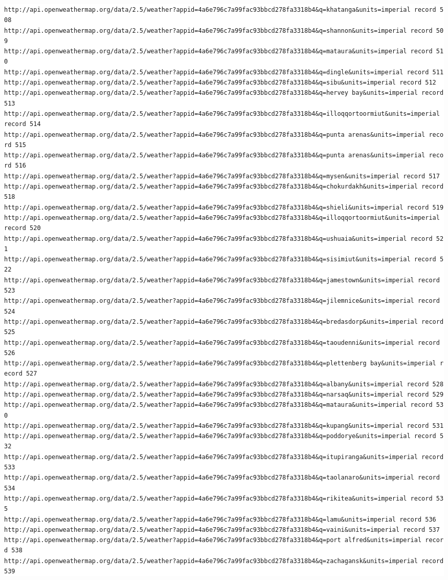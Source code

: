     http://api.openweathermap.org/data/2.5/weather?appid=4a6e796c7a99fac93bbcd278fa3318b4&q=khatanga&units=imperial record 508
    http://api.openweathermap.org/data/2.5/weather?appid=4a6e796c7a99fac93bbcd278fa3318b4&q=shannon&units=imperial record 509
    http://api.openweathermap.org/data/2.5/weather?appid=4a6e796c7a99fac93bbcd278fa3318b4&q=mataura&units=imperial record 510
    http://api.openweathermap.org/data/2.5/weather?appid=4a6e796c7a99fac93bbcd278fa3318b4&q=dingle&units=imperial record 511
    http://api.openweathermap.org/data/2.5/weather?appid=4a6e796c7a99fac93bbcd278fa3318b4&q=sibu&units=imperial record 512
    http://api.openweathermap.org/data/2.5/weather?appid=4a6e796c7a99fac93bbcd278fa3318b4&q=hervey bay&units=imperial record 513
    http://api.openweathermap.org/data/2.5/weather?appid=4a6e796c7a99fac93bbcd278fa3318b4&q=illoqqortoormiut&units=imperial record 514
    http://api.openweathermap.org/data/2.5/weather?appid=4a6e796c7a99fac93bbcd278fa3318b4&q=punta arenas&units=imperial record 515
    http://api.openweathermap.org/data/2.5/weather?appid=4a6e796c7a99fac93bbcd278fa3318b4&q=punta arenas&units=imperial record 516
    http://api.openweathermap.org/data/2.5/weather?appid=4a6e796c7a99fac93bbcd278fa3318b4&q=mysen&units=imperial record 517
    http://api.openweathermap.org/data/2.5/weather?appid=4a6e796c7a99fac93bbcd278fa3318b4&q=chokurdakh&units=imperial record 518
    http://api.openweathermap.org/data/2.5/weather?appid=4a6e796c7a99fac93bbcd278fa3318b4&q=shieli&units=imperial record 519
    http://api.openweathermap.org/data/2.5/weather?appid=4a6e796c7a99fac93bbcd278fa3318b4&q=illoqqortoormiut&units=imperial record 520
    http://api.openweathermap.org/data/2.5/weather?appid=4a6e796c7a99fac93bbcd278fa3318b4&q=ushuaia&units=imperial record 521
    http://api.openweathermap.org/data/2.5/weather?appid=4a6e796c7a99fac93bbcd278fa3318b4&q=sisimiut&units=imperial record 522
    http://api.openweathermap.org/data/2.5/weather?appid=4a6e796c7a99fac93bbcd278fa3318b4&q=jamestown&units=imperial record 523
    http://api.openweathermap.org/data/2.5/weather?appid=4a6e796c7a99fac93bbcd278fa3318b4&q=jilemnice&units=imperial record 524
    http://api.openweathermap.org/data/2.5/weather?appid=4a6e796c7a99fac93bbcd278fa3318b4&q=bredasdorp&units=imperial record 525
    http://api.openweathermap.org/data/2.5/weather?appid=4a6e796c7a99fac93bbcd278fa3318b4&q=taoudenni&units=imperial record 526
    http://api.openweathermap.org/data/2.5/weather?appid=4a6e796c7a99fac93bbcd278fa3318b4&q=plettenberg bay&units=imperial record 527
    http://api.openweathermap.org/data/2.5/weather?appid=4a6e796c7a99fac93bbcd278fa3318b4&q=albany&units=imperial record 528
    http://api.openweathermap.org/data/2.5/weather?appid=4a6e796c7a99fac93bbcd278fa3318b4&q=narsaq&units=imperial record 529
    http://api.openweathermap.org/data/2.5/weather?appid=4a6e796c7a99fac93bbcd278fa3318b4&q=mataura&units=imperial record 530
    http://api.openweathermap.org/data/2.5/weather?appid=4a6e796c7a99fac93bbcd278fa3318b4&q=kupang&units=imperial record 531
    http://api.openweathermap.org/data/2.5/weather?appid=4a6e796c7a99fac93bbcd278fa3318b4&q=poddorye&units=imperial record 532
    http://api.openweathermap.org/data/2.5/weather?appid=4a6e796c7a99fac93bbcd278fa3318b4&q=itupiranga&units=imperial record 533
    http://api.openweathermap.org/data/2.5/weather?appid=4a6e796c7a99fac93bbcd278fa3318b4&q=taolanaro&units=imperial record 534
    http://api.openweathermap.org/data/2.5/weather?appid=4a6e796c7a99fac93bbcd278fa3318b4&q=rikitea&units=imperial record 535
    http://api.openweathermap.org/data/2.5/weather?appid=4a6e796c7a99fac93bbcd278fa3318b4&q=lamu&units=imperial record 536
    http://api.openweathermap.org/data/2.5/weather?appid=4a6e796c7a99fac93bbcd278fa3318b4&q=vaini&units=imperial record 537
    http://api.openweathermap.org/data/2.5/weather?appid=4a6e796c7a99fac93bbcd278fa3318b4&q=port alfred&units=imperial record 538
    http://api.openweathermap.org/data/2.5/weather?appid=4a6e796c7a99fac93bbcd278fa3318b4&q=zachagansk&units=imperial record 539